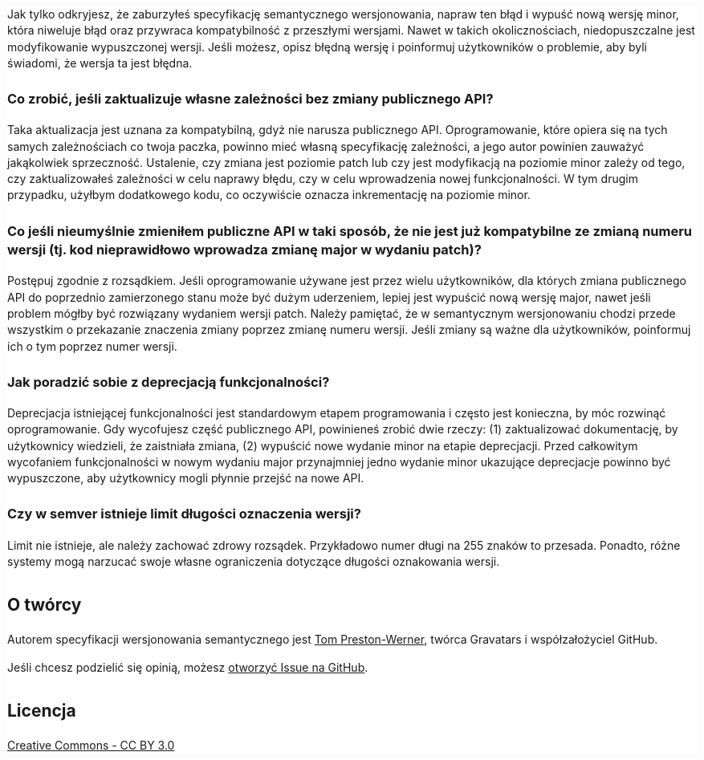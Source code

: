 Jak tylko odkryjesz, że zaburzyłeś specyfikację semantycznego wersjonowania, napraw
ten błąd i wypuść nową wersję minor, która niweluje błąd oraz przywraca kompatybilność z przeszłymi wersjami. Nawet w takich okolicznościach, niedopuszczalne jest modyfikowanie wypuszczonej wersji. Jeśli możesz, opisz błędną wersję i poinformuj użytkowników o problemie, aby byli świadomi, że wersja ta jest błędna.

### Co zrobić, jeśli zaktualizuje własne zależności bez zmiany publicznego API?

Taka aktualizacja jest uznana za kompatybilną, gdyż nie narusza publicznego API. Oprogramowanie, które opiera się na tych samych zależnościach co twoja paczka, powinno mieć własną specyfikację zależności, a jego autor powinien zauważyć jakąkolwiek sprzeczność. Ustalenie, czy zmiana jest poziomie patch lub czy jest modyfikacją na poziomie minor zależy od tego, czy zaktualizowałeś zależności w celu naprawy błędu, czy w celu wprowadzenia nowej funkcjonalności. W tym drugim przypadku, użyłbym dodatkowego kodu, co oczywiście oznacza inkrementację na poziomie minor.

### Co jeśli nieumyślnie zmieniłem publiczne API w taki sposób, że nie jest już kompatybilne ze zmianą numeru wersji (tj. kod nieprawidłowo wprowadza zmianę major w wydaniu patch)?

Postępuj zgodnie z rozsądkiem. Jeśli oprogramowanie używane jest przez wielu użytkowników, dla których zmiana publicznego API do poprzednio zamierzonego stanu może być dużym uderzeniem, lepiej jest wypuścić nową wersję major, nawet jeśli problem mógłby być rozwiązany wydaniem wersji patch. Należy pamiętać, że w semantycznym wersjonowaniu chodzi przede wszystkim o przekazanie znaczenia zmiany poprzez zmianę numeru wersji. Jeśli zmiany są ważne dla użytkowników, poinformuj ich o tym poprzez numer wersji.

### Jak poradzić sobie z deprecjacją funkcjonalności?

Deprecjacja istniejącej funkcjonalności jest standardowym etapem programowania i często jest konieczna, by móc rozwinąć oprogramowanie. Gdy wycofujesz część publicznego API, powinieneś zrobić dwie rzeczy: (1) zaktualizować dokumentację, by użytkownicy wiedzieli, że zaistniała zmiana, (2) wypuścić nowe wydanie minor na etapie deprecjacji. Przed całkowitym wycofaniem funkcjonalności w nowym wydaniu major przynajmniej jedno wydanie minor ukazujące deprecjacje powinno być wypuszczone, aby użytkownicy mogli płynnie przejść na nowe API.

### Czy w semver istnieje limit długości oznaczenia wersji?

Limit nie istnieje, ale należy zachować zdrowy rozsądek. Przykładowo numer długi na 255 znaków to przesada. Ponadto, różne systemy mogą narzucać swoje własne ograniczenia dotyczące długości oznakowania wersji.

O twórcy
--------

Autorem specyfikacji wersjonowania semantycznego jest [Tom Preston-Werner](http://tom.preston-werner.com), twórca Gravatars i współzałożyciel GitHub.

Jeśli chcesz podzielić się opinią, możesz [otworzyć Issue na GitHub](https://github.com/mojombo/semver/issues).


Licencja
--------

[Creative Commons - CC BY 3.0](http://creativecommons.org/licenses/by/3.0/)
